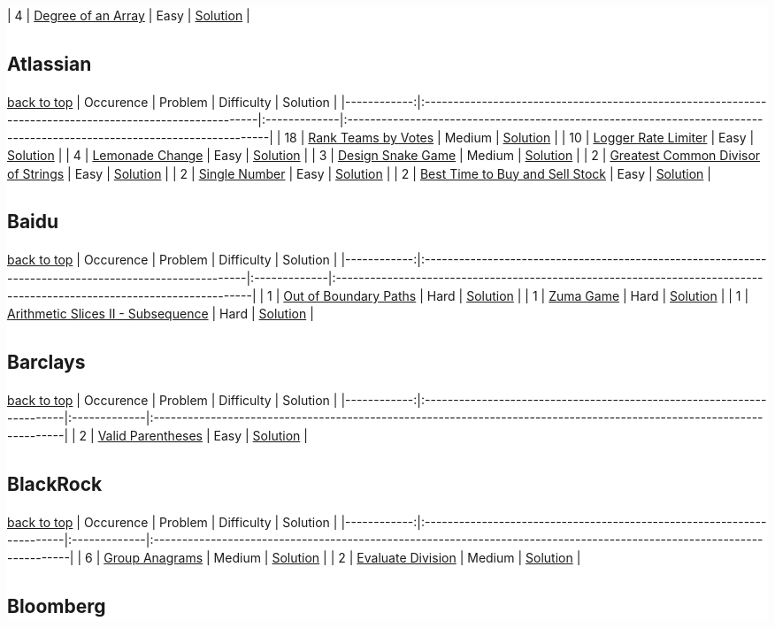 |           4 | [Degree of an Array](https://leetcode.com/problems/degree-of-an-array/) | Easy         | [Solution](https://github.com/fishercoder1534/Leetcode/blob/master/src/main/java/com/fishercoder/solutions/_697.java) |

## Atlassian

[back to top](#company-index)
|   Occurence | Problem                                                                                                 | Difficulty   | Solution                                                                                                               |
|------------:|:--------------------------------------------------------------------------------------------------------|:-------------|:-----------------------------------------------------------------------------------------------------------------------|
|          18 | [Rank Teams by Votes](https://leetcode.com/problems/rank-teams-by-votes/)                               | Medium       | [Solution](https://github.com/fishercoder1534/Leetcode/blob/master/src/main/java/com/fishercoder/solutions/_1366.java) |
|          10 | [Logger Rate Limiter](https://leetcode.com/problems/logger-rate-limiter/)                               | Easy         | [Solution](https://github.com/fishercoder1534/Leetcode/blob/master/src/main/java/com/fishercoder/solutions/_359.java)  |
|           4 | [Lemonade Change](https://leetcode.com/problems/lemonade-change/)                                       | Easy         | [Solution](https://github.com/fishercoder1534/Leetcode/blob/master/src/main/java/com/fishercoder/solutions/_860.java)  |
|           3 | [Design Snake Game](https://leetcode.com/problems/design-snake-game/)                                   | Medium       | [Solution](https://github.com/fishercoder1534/Leetcode/blob/master/src/main/java/com/fishercoder/solutions/_353.java)  |
|           2 | [Greatest Common Divisor of Strings](https://leetcode.com/problems/greatest-common-divisor-of-strings/) | Easy         | [Solution](https://github.com/fishercoder1534/Leetcode/blob/master/src/main/java/com/fishercoder/solutions/_1071.java) |
|           2 | [Single Number](https://leetcode.com/problems/single-number/)                                           | Easy         | [Solution](https://github.com/fishercoder1534/Leetcode/blob/master/src/main/java/com/fishercoder/solutions/_136.java)  |
|           2 | [Best Time to Buy and Sell Stock](https://leetcode.com/problems/best-time-to-buy-and-sell-stock/)       | Easy         | [Solution](https://github.com/fishercoder1534/Leetcode/blob/master/src/main/java/com/fishercoder/solutions/_121.java)  |

## Baidu

[back to top](#company-index)
|   Occurence | Problem                                                                                               | Difficulty   | Solution                                                                                                              |
|------------:|:------------------------------------------------------------------------------------------------------|:-------------|:----------------------------------------------------------------------------------------------------------------------|
|           1 | [Out of Boundary Paths](https://leetcode.com/problems/out-of-boundary-paths/)                         | Hard         | [Solution](https://github.com/fishercoder1534/Leetcode/blob/master/src/main/java/com/fishercoder/solutions/_576.java) |
|           1 | [Zuma Game](https://leetcode.com/problems/zuma-game/)                                                 | Hard         | [Solution](https://github.com/fishercoder1534/Leetcode/blob/master/src/main/java/com/fishercoder/solutions/_488.java) |
|           1 | [Arithmetic Slices II - Subsequence](https://leetcode.com/problems/arithmetic-slices-ii-subsequence/) | Hard         | [Solution](https://github.com/fishercoder1534/Leetcode/blob/master/src/main/java/com/fishercoder/solutions/_446.java) |

## Barclays

[back to top](#company-index)
|   Occurence | Problem                                                               | Difficulty   | Solution                                                                                                             |
|------------:|:----------------------------------------------------------------------|:-------------|:---------------------------------------------------------------------------------------------------------------------|
|           2 | [Valid Parentheses](https://leetcode.com/problems/valid-parentheses/) | Easy         | [Solution](https://github.com/fishercoder1534/Leetcode/blob/master/src/main/java/com/fishercoder/solutions/_20.java) |

## BlackRock

[back to top](#company-index)
|   Occurence | Problem                                                               | Difficulty   | Solution                                                                                                              |
|------------:|:----------------------------------------------------------------------|:-------------|:----------------------------------------------------------------------------------------------------------------------|
|           6 | [Group Anagrams](https://leetcode.com/problems/group-anagrams/)       | Medium       | [Solution](https://github.com/fishercoder1534/Leetcode/blob/master/src/main/java/com/fishercoder/solutions/_49.java)  |
|           2 | [Evaluate Division](https://leetcode.com/problems/evaluate-division/) | Medium       | [Solution](https://github.com/fishercoder1534/Leetcode/blob/master/src/main/java/com/fishercoder/solutions/_399.java) |

## Bloomberg
